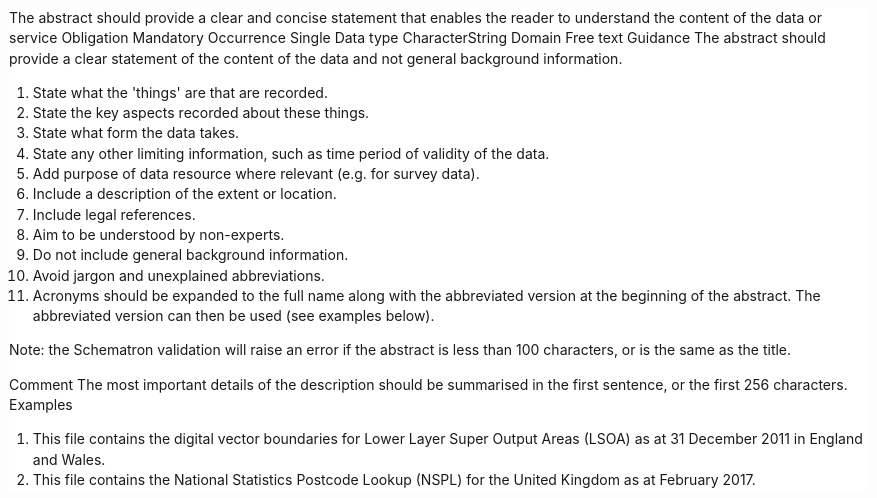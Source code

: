 <td><meaning>The abstract should provide a clear and concise statement that enables the reader to
        understand the content of the data or service</meaning></td>
</tr>
<tr>
<td class="tbold"><span title="Whether the element is mandatory, optional or conditional (where the element must be supplied when stated conditions apply)">Obligation</span></td>
<td>Mandatory</td>
</tr>
<tr>
<td class="tbold"><span title="Whether the element is single-valued or can have multiple values">Occurrence</span></td>
<td>Single</td>
</tr>
<tr>
<td class="tbold"><span title="The form of the entry, whether it is a character string (CharacterString), real number (real), integer, code or other class. Where the data type is another class, it is implemented as an additional set of elements. Examples are Distributor and Vertical extent">Data type</span></td>
<td><datatype>CharacterString</datatype></td>
</tr>
<tr>
<td class="tbold"><span title="The allowable set of values">Domain</span></td>
<td><domain>Free text</domain></td>
</tr>
<tr>
<td class="tbold">Guidance</td>
<td>
<rules profile="gemini_dt">The abstract should provide a clear statement of the content of
          the data and not general background information.</rules><rules>
          <ol>
            <li>State what the 'things' are that are recorded.</li>
            <li>State the key aspects recorded about these things.</li>
            <li>State what form the data takes.</li>
            <li>State any other limiting information, such as time period of validity of the
              data.</li>
            <li>Add purpose of data resource where relevant (e.g. for survey data).</li>
            <li>Include a description of the extent or location.</li>
            <li>Include legal references.</li>
            <li>Aim to be understood by non-experts.</li>
            <li>Do not include general background information.</li>
            <li>Avoid jargon and unexplained abbreviations.</li>
            <li>Acronyms should be expanded to the full name along with the abbreviated version at
              the beginning of the abstract. The abbreviated version can then be used (see examples
              below).</li>
          </ol>
          <p>Note: the Schematron validation will raise an error if the abstract is less than 100 characters, or is the same as the title.</p>
        </rules>
</td>
</tr>
<tr>
<td class="tbold"><span title="Other comments about the element">Comment</span></td>
<td><comments>The most important details of the description should be summarised in the first
          sentence, or the first 256 characters.</comments></td>
</tr>
<tr>
<td class="tbold">Examples</td>
<td><examples>
          <ol>
            <li>This file contains the digital vector boundaries for Lower Layer Super Output Areas
              (LSOA) as at 31 December 2011 in England and Wales.</li>
            <li>This file contains the National Statistics Postcode Lookup (NSPL) for the United
              Kingdom as at February 2017.</li>
          </ol>